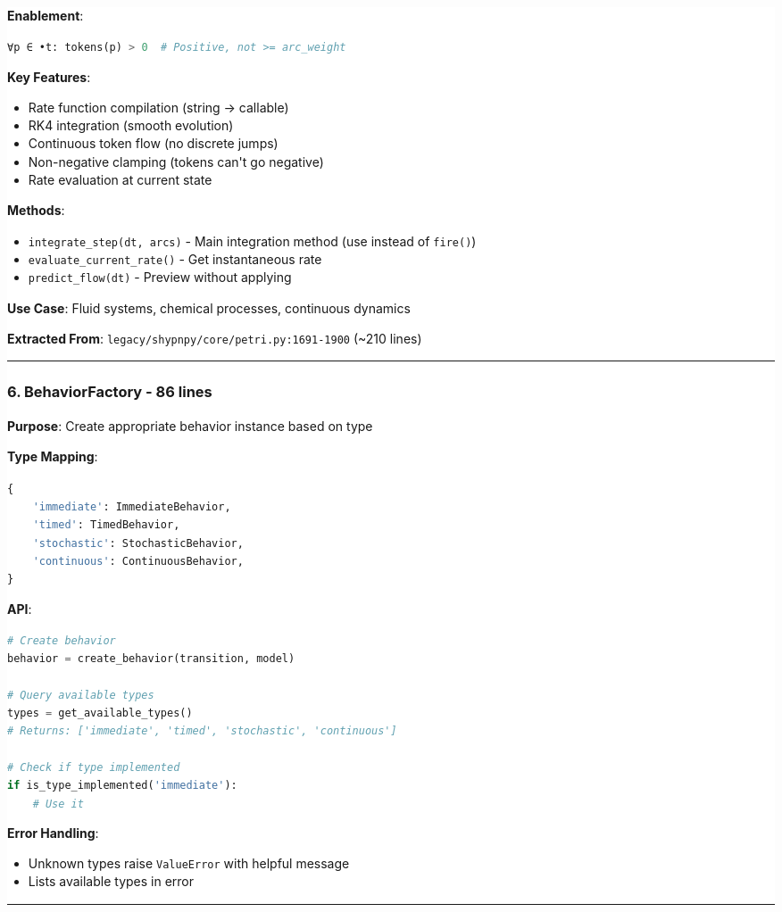 **Enablement**:
```python
∀p ∈ •t: tokens(p) > 0  # Positive, not >= arc_weight
```

**Key Features**:
- Rate function compilation (string → callable)
- RK4 integration (smooth evolution)
- Continuous token flow (no discrete jumps)
- Non-negative clamping (tokens can't go negative)
- Rate evaluation at current state

**Methods**:
- `integrate_step(dt, arcs)` - Main integration method (use instead of `fire()`)
- `evaluate_current_rate()` - Get instantaneous rate
- `predict_flow(dt)` - Preview without applying

**Use Case**: Fluid systems, chemical processes, continuous dynamics

**Extracted From**: `legacy/shypnpy/core/petri.py:1691-1900` (~210 lines)

---

### 6. BehaviorFactory - 86 lines

**Purpose**: Create appropriate behavior instance based on type

**Type Mapping**:
```python
{
    'immediate': ImmediateBehavior,
    'timed': TimedBehavior,
    'stochastic': StochasticBehavior,
    'continuous': ContinuousBehavior,
}
```

**API**:
```python
# Create behavior
behavior = create_behavior(transition, model)

# Query available types
types = get_available_types()
# Returns: ['immediate', 'timed', 'stochastic', 'continuous']

# Check if type implemented
if is_type_implemented('immediate'):
    # Use it
```

**Error Handling**:
- Unknown types raise `ValueError` with helpful message
- Lists available types in error

---
